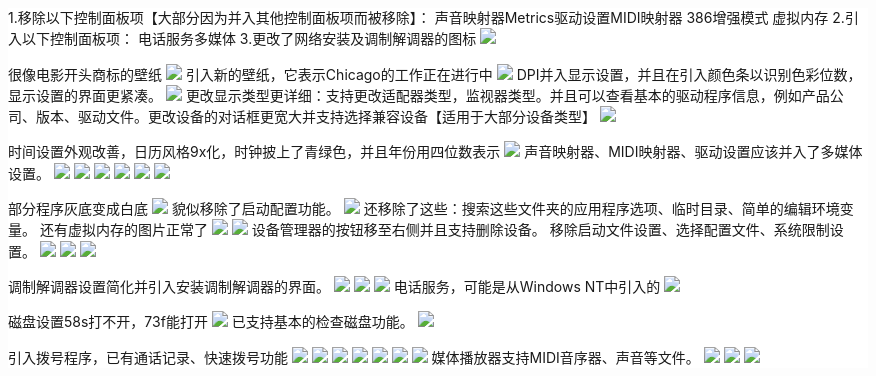 1.移除以下控制面板项【大部分因为并入其他控制面板项而被移除】： 声音映射器Metrics驱动设置MIDI映射器 386增强模式 虚拟内存 2.引入以下控制面板项： 电话服务多媒体 3.更改了网络安装及调制解调器的图标 ![](https://wvbarchive.s3-ap-northeast-1.amazonaws.com/5659241446/512bceed8a136327e8df18779d8fa0ec09fac7be.jpg)

很像电影开头商标的壁纸 ![](https://wvbarchive.s3-ap-northeast-1.amazonaws.com/5659241446/3b1833e636d12f2e59056b2443c2d5628435686c.jpg) 引入新的壁纸，它表示Chicago的工作正在进行中 ![](https://wvbarchive.s3-ap-northeast-1.amazonaws.com/5659241446/cde466e83901213f638c8b9858e736d12e2e9529.jpg) DPI并入显示设置，并且在引入颜色条以识别色彩位数，显示设置的界面更紧凑。 ![](https://wvbarchive.s3-ap-northeast-1.amazonaws.com/5659241446/553a51d2d539b600832fcaf3e550352ac45cb783.jpg) 更改显示类型更详细：支持更改适配器类型，监视器类型。并且可以查看基本的驱动程序信息，例如产品公司、版本、驱动文件。更改设备的对话框更宽大并支持选择兼容设备【适用于大部分设备类型】 ![](https://wvbarchive.s3-ap-northeast-1.amazonaws.com/5659241446/06d76ef690529822e935fd87dbca7bcb0b46d462.jpg)

时间设置外观改善，日历风格9x化，时钟披上了青绿色，并且年份用四位数表示 ![](https://wvbarchive.s3-ap-northeast-1.amazonaws.com/5659241446/411d5e00213fb80ea1e7a6933ad12f2eb83894b2.jpg) 声音映射器、MIDI映射器、驱动设置应该并入了多媒体设置。 ![](https://wvbarchive.s3-ap-northeast-1.amazonaws.com/5659241446/5b21ca6fddc451dab560cbafbafd5266d21632d1.jpg) ![](https://wvbarchive.s3-ap-northeast-1.amazonaws.com/5659241446/678bf92e070828386ab31b50b499a9014d08f12a.jpg) ![](https://wvbarchive.s3-ap-northeast-1.amazonaws.com/5659241446/47fc4f391f30e924cf1a5b7540086e061c95f72a.jpg) ![](https://wvbarchive.s3-ap-northeast-1.amazonaws.com/5659241446/07e4de13c8fcc3cee57a0e779e45d688d53f2035.jpg) ![](https://wvbarchive.s3-ap-northeast-1.amazonaws.com/5659241446/86a877395343fbf20da36167bc7eca8067388fd9.jpg) ![](https://wvbarchive.s3-ap-northeast-1.amazonaws.com/5659241446/07e4de13c8fcc3cee52a0e779e45d688d63f2085.jpg)

部分程序灰底变成白底 ![](https://wvbarchive.s3-ap-northeast-1.amazonaws.com/5659241446/5fc48e25b899a90135eb9c7211950a7b0008f58a.jpg) 貌似移除了启动配置功能。 ![](https://wvbarchive.s3-ap-northeast-1.amazonaws.com/5659241446/25cc6bd6912397dd67375e405582b2b7d1a2871a.jpg) 还移除了这些：搜索这些文件夹的应用程序选项、临时目录、简单的编辑环境变量。 还有虚拟内存的图片正常了 ![](https://wvbarchive.s3-ap-northeast-1.amazonaws.com/5659241446/2dd6284b20a446239f7363269422720e0df3d72b.jpg) ![](https://wvbarchive.s3-ap-northeast-1.amazonaws.com/5659241446/f3e8e000a18b87d657d36d5b0b0828381d30fdd3.jpg) 设备管理器的按钮移至右侧并且支持删除设备。 移除启动文件设置、选择配置文件、系统限制设置。 ![](https://wvbarchive.s3-ap-northeast-1.amazonaws.com/5659241446/20ad422cd42a283499d1f74f57b5c9ea14cebf71.jpg) ![](https://wvbarchive.s3-ap-northeast-1.amazonaws.com/5659241446/11fbbef8d72a60598f2a205e2434349b023bbab6.jpg) ![](https://wvbarchive.s3-ap-northeast-1.amazonaws.com/5659241446/e918ed12632762d0711865fbacec08fa503dc642.jpg)

调制解调器设置简化并引入安装调制解调器的界面。 ![](https://wvbarchive.s3-ap-northeast-1.amazonaws.com/5659241446/bdeb2635970a304e358f61beddc8a786c8175c3e.jpg) ![](https://wvbarchive.s3-ap-northeast-1.amazonaws.com/5659241446/745c39de8db1cb13b0e7fd57d154564e90584bda.jpg) ![](https://wvbarchive.s3-ap-northeast-1.amazonaws.com/5659241446/4a2505d8f2d3572c90045d988613632760d0c382.jpg) 电话服务，可能是从Windows NT中引入的 ![](https://wvbarchive.s3-ap-northeast-1.amazonaws.com/5659241446/92ef69f51bd5ad6eed16a5ae8dcb39dbb4fd3cf8.jpg)

磁盘设置58s打不开，73f能打开 ![](https://wvbarchive.s3-ap-northeast-1.amazonaws.com/5659241446/2b946b328744ebf8be72a47bd5f9d72a6159a76d.jpg) 已支持基本的检查磁盘功能。 ![](https://wvbarchive.s3-ap-northeast-1.amazonaws.com/5659241446/fcc53b6134a85edf7bf23e6745540923dc54756a.jpg)

引入拨号程序，已有通话记录、快速拨号功能 ![](https://wvbarchive.s3-ap-northeast-1.amazonaws.com/5659241446/25cc6bd6912397dd65ff58405582b2b7d2a287e2.jpg) ![](https://wvbarchive.s3-ap-northeast-1.amazonaws.com/5659241446/6e29c4cd7cd98d10d3e3cf752d3fb80e7aec90b1.jpg) ![](https://wvbarchive.s3-ap-northeast-1.amazonaws.com/5659241446/ca76de004a90f6032d325c033512b31bb251edee.jpg) ![](https://wvbarchive.s3-ap-northeast-1.amazonaws.com/5659241446/b7c2c8c279310a55e1171db0bb4543a9832610bc.jpg) ![](https://wvbarchive.s3-ap-northeast-1.amazonaws.com/5659241446/1c9453a95edf8db13d32bf200523dd54574e7448.jpg) ![](https://wvbarchive.s3-ap-northeast-1.amazonaws.com/5659241446/8f0879168a82b901119e00777f8da9773812efbd.jpg) ![](https://wvbarchive.s3-ap-northeast-1.amazonaws.com/5659241446/d7dfb30635fae6cd40ac682503b30f2443a70f4b.jpg) 媒体播放器支持MIDI音序器、声音等文件。 ![](https://wvbarchive.s3-ap-northeast-1.amazonaws.com/5659241446/f9ccfc514fc2d5625b7413a9eb1190ef77c66c68.jpg) ![](https://wvbarchive.s3-ap-northeast-1.amazonaws.com/5659241446/97de0758252dd42a82a0c2ef0f3b5bb5c8eab83b.jpg) ![](https://wvbarchive.s3-ap-northeast-1.amazonaws.com/5659241446/65d9b32b2834349bafafadc1c5ea15ce37d3be3b.jpg)
